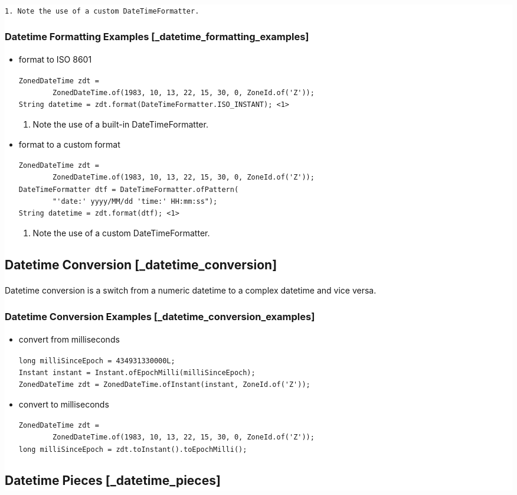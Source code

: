     1. Note the use of a custom DateTimeFormatter.



### Datetime Formatting Examples [_datetime_formatting_examples]

* format to ISO 8601

    ```painless
    ZonedDateTime zdt =
            ZonedDateTime.of(1983, 10, 13, 22, 15, 30, 0, ZoneId.of('Z'));
    String datetime = zdt.format(DateTimeFormatter.ISO_INSTANT); <1>
    ```

    1. Note the use of a built-in DateTimeFormatter.

* format to a custom format

    ```painless
    ZonedDateTime zdt =
            ZonedDateTime.of(1983, 10, 13, 22, 15, 30, 0, ZoneId.of('Z'));
    DateTimeFormatter dtf = DateTimeFormatter.ofPattern(
            "'date:' yyyy/MM/dd 'time:' HH:mm:ss");
    String datetime = zdt.format(dtf); <1>
    ```

    1. Note the use of a custom DateTimeFormatter.




## Datetime Conversion [_datetime_conversion]

Datetime conversion is a switch from a numeric datetime to a complex datetime and vice versa.

### Datetime Conversion Examples [_datetime_conversion_examples]

* convert from milliseconds

    ```painless
    long milliSinceEpoch = 434931330000L;
    Instant instant = Instant.ofEpochMilli(milliSinceEpoch);
    ZonedDateTime zdt = ZonedDateTime.ofInstant(instant, ZoneId.of('Z'));
    ```

* convert to milliseconds

    ```painless
    ZonedDateTime zdt =
            ZonedDateTime.of(1983, 10, 13, 22, 15, 30, 0, ZoneId.of('Z'));
    long milliSinceEpoch = zdt.toInstant().toEpochMilli();
    ```




## Datetime Pieces [_datetime_pieces]
